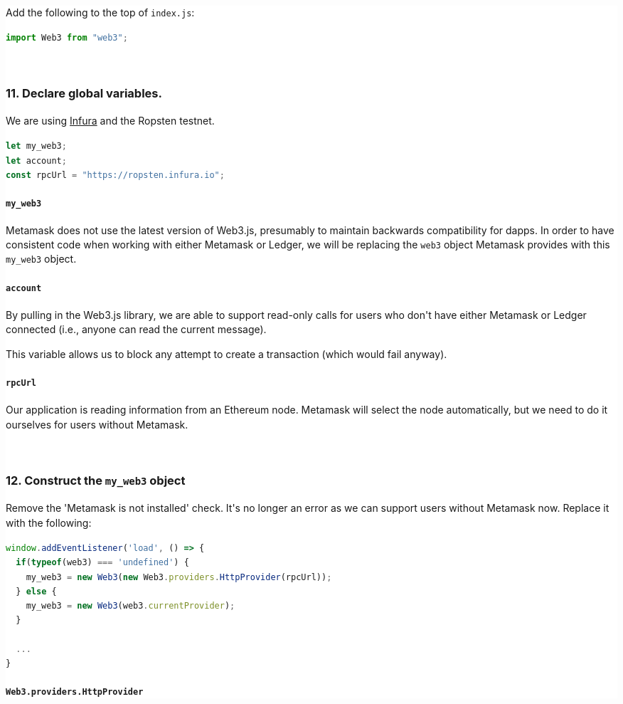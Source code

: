 Add the following to the top of `index.js`:
 
```javascript
import Web3 from "web3";
```

<br>

### 11.  Declare global variables.

We are using [Infura](https://infura.io/) and the Ropsten testnet.

```javascript
let my_web3;
let account;
const rpcUrl = "https://ropsten.infura.io";
```

#### `my_web3`

Metamask does not use the latest version of Web3.js, presumably to maintain backwards compatibility for dapps.  In order to have consistent code when working with either Metamask or Ledger, we will be replacing the `web3` object Metamask provides with this `my_web3` object.

#### `account`

By pulling in the Web3.js library, we are able to support read-only calls for users who don't have either Metamask or Ledger connected (i.e., anyone can read the current message).  

This variable allows us to block any attempt to create a transaction (which would fail anyway).

#### `rpcUrl`

Our application is reading information from an Ethereum node.  Metamask will select the node automatically, but we need to do it ourselves for users without Metamask.


<br>

### 12.  Construct the `my_web3` object

Remove the 'Metamask is not installed' check. It's no longer an error as we can support users without Metamask now.  Replace it with the following:

```javascript
window.addEventListener('load', () => {
  if(typeof(web3) === 'undefined') {
    my_web3 = new Web3(new Web3.providers.HttpProvider(rpcUrl));
  } else {
    my_web3 = new Web3(web3.currentProvider);    
  }

  ...
}
```


#### `Web3.providers.HttpProvider`
